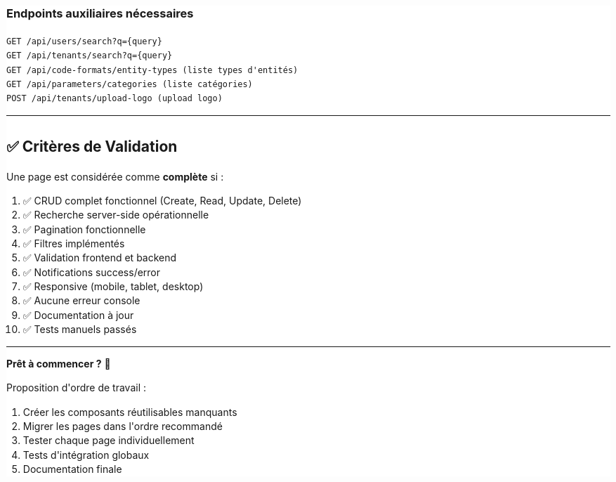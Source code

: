 ### Endpoints auxiliaires nécessaires
```
GET /api/users/search?q={query}
GET /api/tenants/search?q={query}
GET /api/code-formats/entity-types (liste types d'entités)
GET /api/parameters/categories (liste catégories)
POST /api/tenants/upload-logo (upload logo)
```

---

## ✅ Critères de Validation

Une page est considérée comme **complète** si :
1. ✅ CRUD complet fonctionnel (Create, Read, Update, Delete)
2. ✅ Recherche server-side opérationnelle
3. ✅ Pagination fonctionnelle
4. ✅ Filtres implémentés
5. ✅ Validation frontend et backend
6. ✅ Notifications success/error
7. ✅ Responsive (mobile, tablet, desktop)
8. ✅ Aucune erreur console
9. ✅ Documentation à jour
10. ✅ Tests manuels passés

---

**Prêt à commencer ?** 🚀

Proposition d'ordre de travail :
1. Créer les composants réutilisables manquants
2. Migrer les pages dans l'ordre recommandé
3. Tester chaque page individuellement
4. Tests d'intégration globaux
5. Documentation finale

